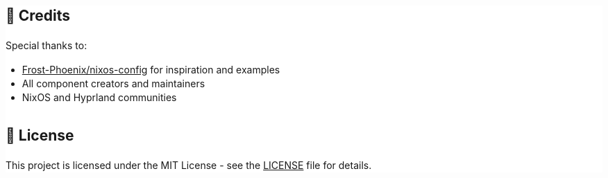 ## 👥 Credits

Special thanks to:
- [Frost-Phoenix/nixos-config](https://github.com/Frost-Phoenix/nixos-config) for inspiration and examples
- All component creators and maintainers
- NixOS and Hyprland communities

## 📄 License

This project is licensed under the MIT License - see the [LICENSE](LICENSE) file for details.


[Hyprland]: https://github.com/hyprwm/hyprland
[Kitty]: https://github.com/kovidgoyal/kitty
[Wezterm]: https://wezfurlong.org/wezterm/index.html
[Foot]: https://codeberg.org/dnkl/foot
[Starship]: https://github.com/starship/starship
[Waybar]: https://github.com/Alexays/Waybar
[rofi]: https://github.com/lbonn/rofi
[Btop]: https://github.com/aristocratos/btop
[nemo]: https://github.com/linuxmint/nemo/
[yazi]: https://github.com/sxyazi/yazi
[zsh]: https://ohmyz.sh/
[oh-my-zsh]: https://ohmyz.sh/
[p10k]: https://github.com/romkatv/powerlevel10k
[Swaylock-effects]: https://github.com/mortie/swaylock-effects
[Hyprlock]: https://github.com/hyprwm/hyprlock
[audacious]: https://audacious-media-player.org/
[mpv]: https://github.com/mpv-player/mpv
[Neovim]: https://github.com/neovim/neovim
[grimblast]: https://github.com/hyprwm/contrib
[qview]: https://interversehq.com/qview/
[swaync]: https://github.com/ErikReider/SwayNotificationCenter
[Nerd fonts]: https://github.com/ryanoasis/nerd-fonts
[Maple Mono]: https://github.com/subframe7536/maple-font
[iwd]: https://git.kernel.org/pub/scm/network/wireless/iwd.git/
[iwgtk]: https://github.com/J-Lentz/iwgtk
[wl-clip-persist]: https://github.com/Linus789/wl-clip-persist
[CopyQ]: https://hluk.github.io/CopyQ/
[wf-recorder]: https://github.com/ammen99/wf-recorder
[hyprpicker]: https://github.com/hyprwm/hyprpicker
[Catppuccin]: https://github.com/catppuccin/catppuccin
[catppuccin-cursors]: https://github.com/catppuccin/cursors
[Papirus-Dark]: https://github.com/PapirusDevelopmentTeam/papirus-icon-theme
